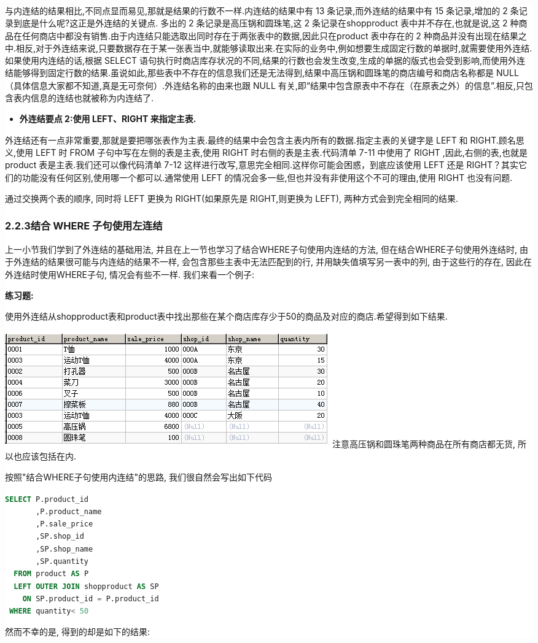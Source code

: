 与内连结的结果相比,不同点显而易见,那就是结果的行数不一样.内连结的结果中有 13 条记录,而外连结的结果中有 15 条记录,增加的 2 条记录到底是什么呢?这正是外连结的关键点. 多出的 2 条记录是高压锅和圆珠笔,这 2 条记录在shopproduct 表中并不存在,也就是说,这 2 种商品在任何商店中都没有销售.由于内连结只能选取出同时存在于两张表中的数据,因此只在product 表中存在的 2 种商品并没有出现在结果之中.相反,对于外连结来说,只要数据存在于某一张表当中,就能够读取出来.在实际的业务中,例如想要生成固定行数的单据时,就需要使用外连结.如果使用内连结的话,根据 SELECT 语句执行时商店库存状况的不同,结果的行数也会发生改变,生成的单据的版式也会受到影响,而使用外连结能够得到固定行数的结果.虽说如此,那些表中不存在的信息我们还是无法得到,结果中高压锅和圆珠笔的商店编号和商店名称都是 NULL （具体信息大家都不知道,真是无可奈何）.外连结名称的由来也跟 NULL 有关,即“结果中包含原表中不存在（在原表之外）的信息”.相反,只包含表内信息的连结也就被称为内连结了.

- **外连结要点 2:使用 LEFT、RIGHT 来指定主表.**

外连结还有一点非常重要,那就是要把哪张表作为主表.最终的结果中会包含主表内所有的数据.指定主表的关键字是 LEFT 和 RIGHT.顾名思义,使用 LEFT 时 FROM 子句中写在左侧的表是主表,使用 RIGHT 时右侧的表是主表.代码清单 7-11 中使用了 RIGHT ,因此,右侧的表,也就是product 表是主表.我们还可以像代码清单 7-12 这样进行改写,意思完全相同.这样你可能会困惑，到底应该使用 LEFT 还是 RIGHT？其实它们的功能没有任何区别,使用哪一个都可以.通常使用 LEFT 的情况会多一些,但也并没有非使用这个不可的理由,使用 RIGHT 也没有问题.

通过交换两个表的顺序, 同时将 LEFT 更换为 RIGHT(如果原先是 RIGHT,则更换为 LEFT), 两种方式会到完全相同的结果.

### 2.2.3结合 WHERE 子句使用左连结
上一小节我们学到了外连结的基础用法, 并且在上一节也学习了结合WHERE子句使用内连结的方法, 但在结合WHERE子句使用外连结时, 由于外连结的结果很可能与内连结的结果不一样, 会包含那些主表中无法匹配到的行, 并用缺失值填写另一表中的列, 由于这些行的存在, 因此在外连结时使用WHERE子句, 情况会有些不一样. 我们来看一个例子:

**练习题:**

使用外连结从shopproduct表和product表中找出那些在某个商店库存少于50的商品及对应的商店.希望得到如下结果.

![在这里插入图片描述](/assets/images/h9L2UoP-q/c702c71ba5cf466b854814196b694d4a.png)
注意高压锅和圆珠笔两种商品在所有商店都无货, 所以也应该包括在内.

按照"结合WHERE子句使用内连结"的思路, 我们很自然会写出如下代码

```sql
SELECT P.product_id
       ,P.product_name
       ,P.sale_price
       ,SP.shop_id
       ,SP.shop_name
       ,SP.quantity
  FROM product AS P
  LEFT OUTER JOIN shopproduct AS SP
    ON SP.product_id = P.product_id
 WHERE quantity< 50
```

然而不幸的是, 得到的却是如下的结果:
